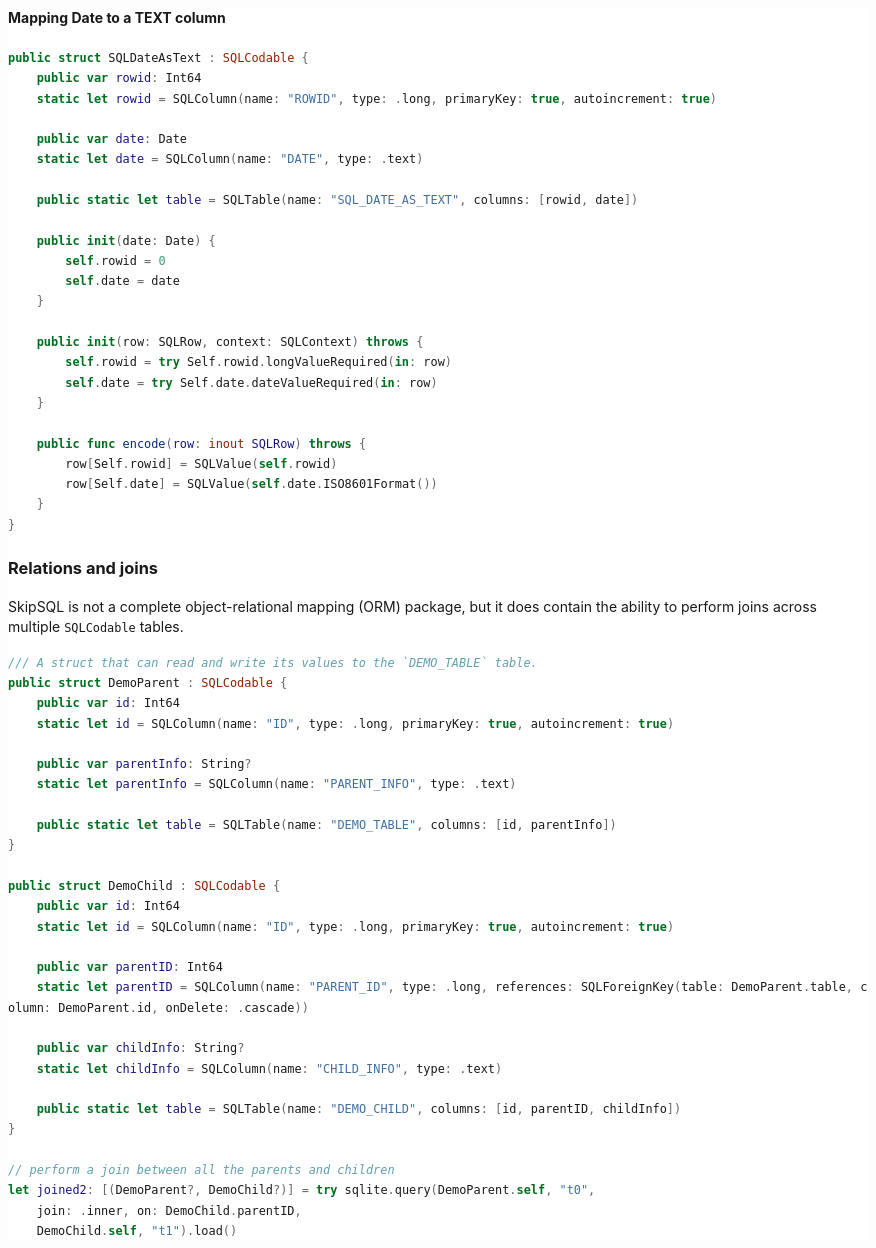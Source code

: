 #### Mapping Date to a TEXT column

```swift
public struct SQLDateAsText : SQLCodable {
    public var rowid: Int64
    static let rowid = SQLColumn(name: "ROWID", type: .long, primaryKey: true, autoincrement: true)

    public var date: Date
    static let date = SQLColumn(name: "DATE", type: .text)

    public static let table = SQLTable(name: "SQL_DATE_AS_TEXT", columns: [rowid, date])

    public init(date: Date) {
        self.rowid = 0
        self.date = date
    }

    public init(row: SQLRow, context: SQLContext) throws {
        self.rowid = try Self.rowid.longValueRequired(in: row)
        self.date = try Self.date.dateValueRequired(in: row)
    }

    public func encode(row: inout SQLRow) throws {
        row[Self.rowid] = SQLValue(self.rowid)
        row[Self.date] = SQLValue(self.date.ISO8601Format())
    }
}
```

### Relations and joins

SkipSQL is not a complete object-relational mapping (ORM) package,
but it does contain the ability to perform joins across multiple
`SQLCodable` tables.

```swift
/// A struct that can read and write its values to the `DEMO_TABLE` table.
public struct DemoParent : SQLCodable {
    public var id: Int64
    static let id = SQLColumn(name: "ID", type: .long, primaryKey: true, autoincrement: true)

    public var parentInfo: String?
    static let parentInfo = SQLColumn(name: "PARENT_INFO", type: .text)
    
    public static let table = SQLTable(name: "DEMO_TABLE", columns: [id, parentInfo])
}

public struct DemoChild : SQLCodable {
    public var id: Int64
    static let id = SQLColumn(name: "ID", type: .long, primaryKey: true, autoincrement: true)

    public var parentID: Int64
    static let parentID = SQLColumn(name: "PARENT_ID", type: .long, references: SQLForeignKey(table: DemoParent.table, column: DemoParent.id, onDelete: .cascade))

    public var childInfo: String?
    static let childInfo = SQLColumn(name: "CHILD_INFO", type: .text)
    
    public static let table = SQLTable(name: "DEMO_CHILD", columns: [id, parentID, childInfo])
}

// perform a join between all the parents and children
let joined2: [(DemoParent?, DemoChild?)] = try sqlite.query(DemoParent.self, "t0",
    join: .inner, on: DemoChild.parentID,
    DemoChild.self, "t1").load()
```